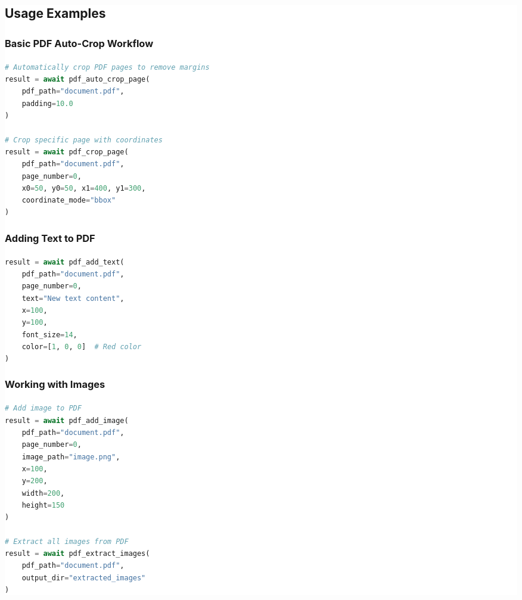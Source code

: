 ## Usage Examples

### Basic PDF Auto-Crop Workflow

```python
# Automatically crop PDF pages to remove margins
result = await pdf_auto_crop_page(
    pdf_path="document.pdf",
    padding=10.0
)

# Crop specific page with coordinates
result = await pdf_crop_page(
    pdf_path="document.pdf",
    page_number=0,
    x0=50, y0=50, x1=400, y1=300,
    coordinate_mode="bbox"
)
```

### Adding Text to PDF

```python
result = await pdf_add_text(
    pdf_path="document.pdf",
    page_number=0,
    text="New text content",
    x=100,
    y=100,
    font_size=14,
    color=[1, 0, 0]  # Red color
)
```

### Working with Images

```python
# Add image to PDF
result = await pdf_add_image(
    pdf_path="document.pdf",
    page_number=0,
    image_path="image.png",
    x=100,
    y=200,
    width=200,
    height=150
)

# Extract all images from PDF
result = await pdf_extract_images(
    pdf_path="document.pdf",
    output_dir="extracted_images"
)
```
